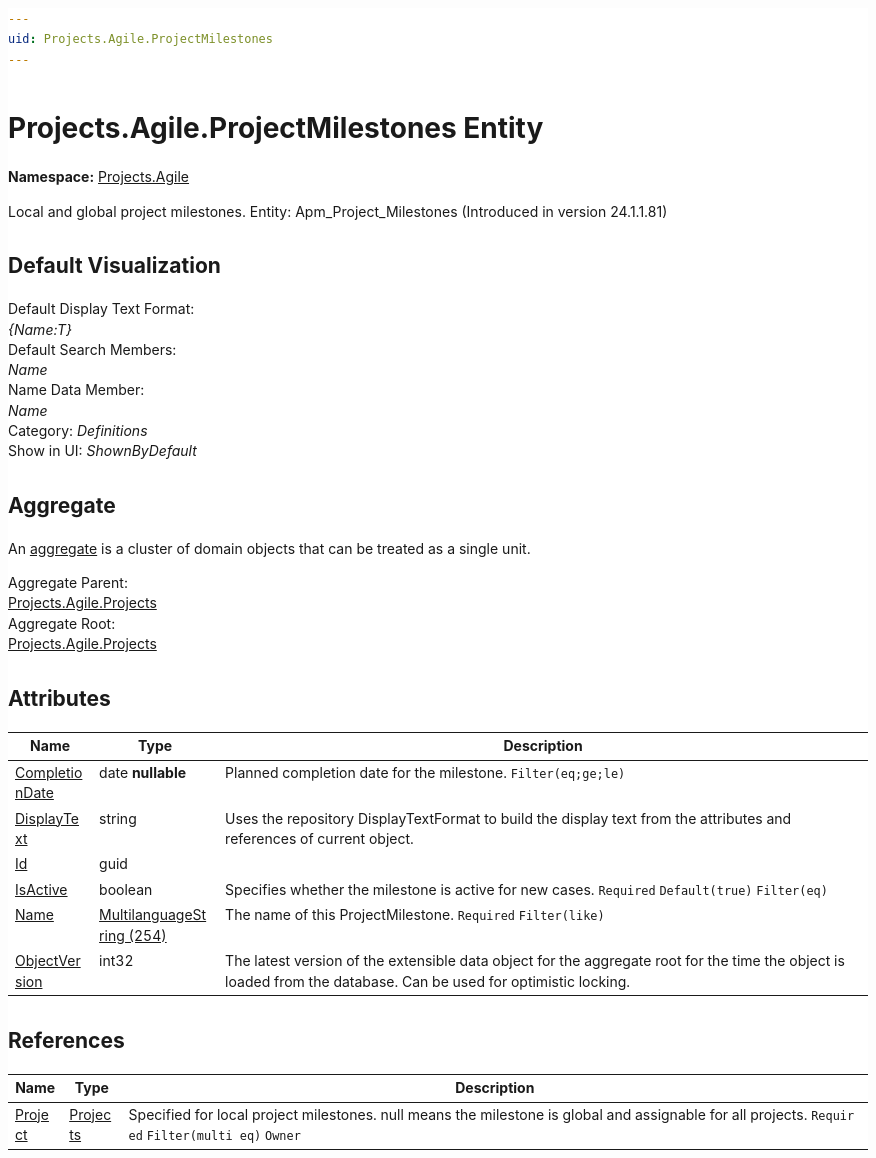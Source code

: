 ```yaml
---
uid: Projects.Agile.ProjectMilestones
---
```

# Projects.Agile.ProjectMilestones Entity

**Namespace:** [Projects.Agile](Projects.Agile.md)  

Local and global project milestones. Entity: Apm_Project_Milestones (Introduced in version 24.1.1.81)

## Default Visualization
Default Display Text Format:  
_{Name:T}_  
Default Search Members:  
_Name_  
Name Data Member:  
_Name_  
Category:  _Definitions_  
Show in UI:  _ShownByDefault_  

## Aggregate
An [aggregate](https://docs.erp.net/tech/advanced/concepts/aggregates.html) is a cluster of domain objects that can be treated as a single unit.  

Aggregate Parent:  
[Projects.Agile.Projects](Projects.Agile.Projects.md)  
Aggregate Root:  
[Projects.Agile.Projects](Projects.Agile.Projects.md)  

## Attributes

| Name | Type | Description |
| ---- | ---- | --- |
| [CompletionDate](Projects.Agile.ProjectMilestones.md#completiondate) | date __nullable__ | Planned completion date for the milestone. `Filter(eq;ge;le)` 
| [DisplayText](Projects.Agile.ProjectMilestones.md#displaytext) | string | Uses the repository DisplayTextFormat to build the display text from the attributes and references of current object. 
| [Id](Projects.Agile.ProjectMilestones.md#id) | guid |  
| [IsActive](Projects.Agile.ProjectMilestones.md#isactive) | boolean | Specifies whether the milestone is active for new cases. `Required` `Default(true)` `Filter(eq)` 
| [Name](Projects.Agile.ProjectMilestones.md#name) | [MultilanguageString (254)](../data-types.md#multilanguagestring) | The name of this ProjectMilestone. `Required` `Filter(like)` 
| [ObjectVersion](Projects.Agile.ProjectMilestones.md#objectversion) | int32 | The latest version of the extensible data object for the aggregate root for the time the object is loaded from the database. Can be used for optimistic locking. 

## References

| Name | Type | Description |
| ---- | ---- | --- |
| [Project](Projects.Agile.ProjectMilestones.md#project) | [Projects](Projects.Agile.Projects.md) | Specified for local project milestones. null means the milestone is global and assignable for all projects. `Required` `Filter(multi eq)` `Owner` |
